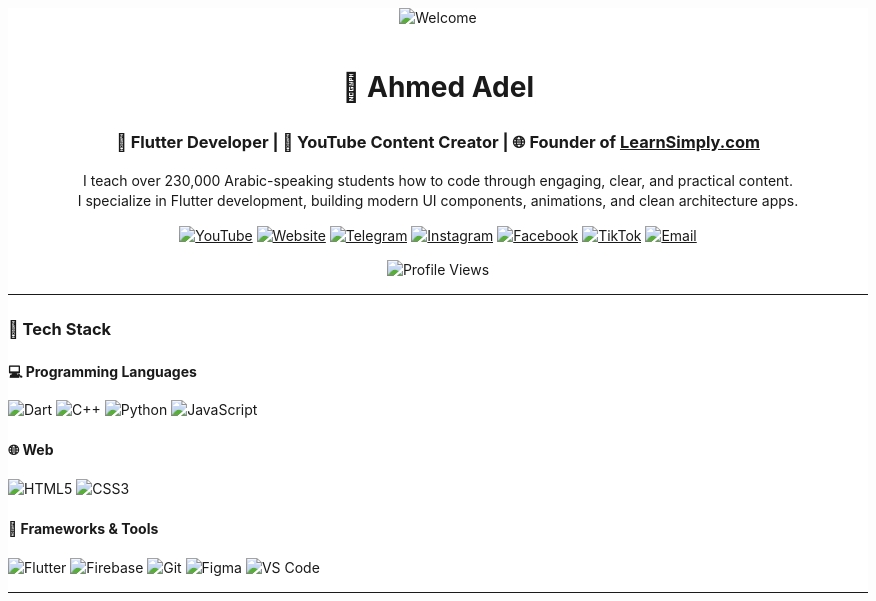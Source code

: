  <div align="center">

<img src="https://github.com/SP-XD/SP-XD/blob/main/images/hellocoders_rounded.gif?raw=true" width="60%" alt="Welcome"/>

<h1>👋 Ahmed Adel</h1>
<h3>🚀 Flutter Developer | 🎥 YouTube Content Creator | 🌐 Founder of <a href="https://learnsimply.com">LearnSimply.com</a></h3>

<p>
I teach over 230,000 Arabic-speaking students how to code through engaging, clear, and practical content.<br>
I specialize in Flutter development, building modern UI components, animations, and clean architecture apps.
</p>

[![YouTube](https://img.shields.io/badge/YouTube-Learn_Simply-red?style=for-the-badge&logo=youtube&logoColor=white)](https://elzero.org/)
[![Website](https://img.shields.io/badge/Website-learnsimply.com-blue?style=for-the-badge&logo=google-chrome&logoColor=white)](https://learnsimply.com)
[![Telegram](https://img.shields.io/badge/Telegram-Join-blue?style=for-the-badge&logo=telegram)](https://t.me/ahmedlearnSimply)
[![Instagram](https://img.shields.io/badge/Instagram-Follow-e4405f?style=for-the-badge&logo=instagram&logoColor=white)](https://instagram.com/ahmedlearnSimply)
[![Facebook](https://img.shields.io/badge/Facebook-Page-1877f2?style=for-the-badge&logo=facebook&logoColor=white)](https://facebook.com/learnsimply)
[![TikTok](https://img.shields.io/badge/TikTok-Follow-black?style=for-the-badge&logo=tiktok)](https://www.tiktok.com/@learnsimply)
[![Email](https://img.shields.io/badge/Email-Contact-0072C6?style=for-the-badge&logo=gmail&logoColor=white)](mailto:ahmed@learnsimply.com)

![Profile Views](https://komarev.com/ghpvc/?username=ahmedlearnSimply&style=flat&color=orange&label=PROFILE+VIEWS)

</div>

---

### 🧰 Tech Stack

#### 💻 Programming Languages
![Dart](https://img.shields.io/badge/Dart-0175C2?style=flat&logo=dart&logoColor=white)
![C++](https://img.shields.io/badge/C++-00599C?style=flat&logo=c%2B%2B&logoColor=white)
![Python](https://img.shields.io/badge/Python-3776AB?style=flat&logo=python&logoColor=white)
![JavaScript](https://img.shields.io/badge/JavaScript-F7DF1E?style=flat&logo=javascript&logoColor=black)

#### 🌐 Web
![HTML5](https://img.shields.io/badge/HTML5-E34F26?style=flat&logo=html5&logoColor=white)
![CSS3](https://img.shields.io/badge/CSS3-1572B6?style=flat&logo=css3&logoColor=white)

#### 📱 Frameworks & Tools
![Flutter](https://img.shields.io/badge/Flutter-02569B?style=flat&logo=flutter&logoColor=white)
![Firebase](https://img.shields.io/badge/Firebase-ffca28?style=flat&logo=firebase&logoColor=black)
![Git](https://img.shields.io/badge/Git-F05032?style=flat&logo=git&logoColor=white)
![Figma](https://img.shields.io/badge/Figma-F24E1E?style=flat&logo=figma&logoColor=white)
![VS Code](https://img.shields.io/badge/VS_Code-007ACC?style=flat&logo=visual-studio-code&logoColor=white)

---